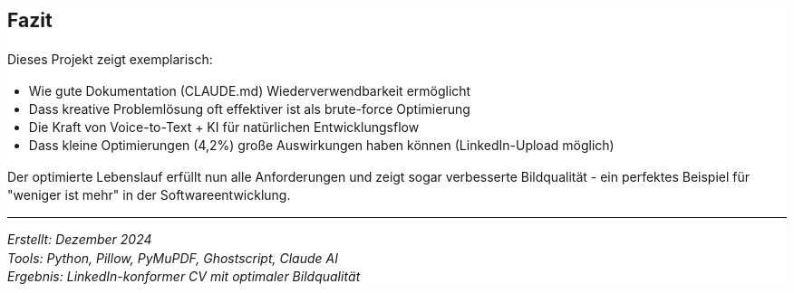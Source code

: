 ## Fazit

Dieses Projekt zeigt exemplarisch:
- Wie gute Dokumentation (CLAUDE.md) Wiederverwendbarkeit ermöglicht
- Dass kreative Problemlösung oft effektiver ist als brute-force Optimierung
- Die Kraft von Voice-to-Text + KI für natürlichen Entwicklungsflow
- Dass kleine Optimierungen (4,2%) große Auswirkungen haben können (LinkedIn-Upload möglich)

Der optimierte Lebenslauf erfüllt nun alle Anforderungen und zeigt sogar verbesserte Bildqualität - ein perfektes Beispiel für "weniger ist mehr" in der Softwareentwicklung.

---

*Erstellt: Dezember 2024*  
*Tools: Python, Pillow, PyMuPDF, Ghostscript, Claude AI*  
*Ergebnis: LinkedIn-konformer CV mit optimaler Bildqualität*